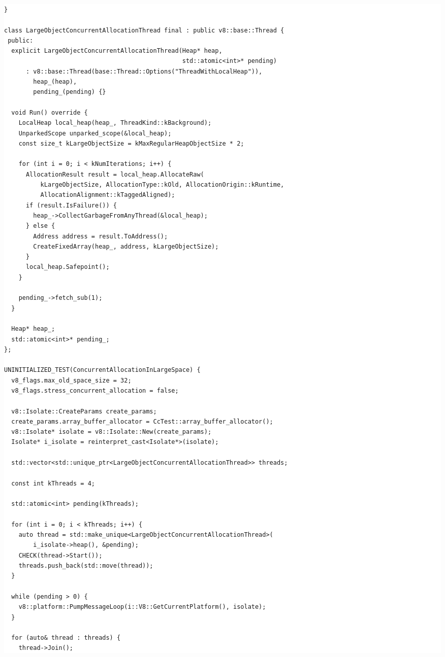```
}

class LargeObjectConcurrentAllocationThread final : public v8::base::Thread {
 public:
  explicit LargeObjectConcurrentAllocationThread(Heap* heap,
                                                 std::atomic<int>* pending)
      : v8::base::Thread(base::Thread::Options("ThreadWithLocalHeap")),
        heap_(heap),
        pending_(pending) {}

  void Run() override {
    LocalHeap local_heap(heap_, ThreadKind::kBackground);
    UnparkedScope unparked_scope(&local_heap);
    const size_t kLargeObjectSize = kMaxRegularHeapObjectSize * 2;

    for (int i = 0; i < kNumIterations; i++) {
      AllocationResult result = local_heap.AllocateRaw(
          kLargeObjectSize, AllocationType::kOld, AllocationOrigin::kRuntime,
          AllocationAlignment::kTaggedAligned);
      if (result.IsFailure()) {
        heap_->CollectGarbageFromAnyThread(&local_heap);
      } else {
        Address address = result.ToAddress();
        CreateFixedArray(heap_, address, kLargeObjectSize);
      }
      local_heap.Safepoint();
    }

    pending_->fetch_sub(1);
  }

  Heap* heap_;
  std::atomic<int>* pending_;
};

UNINITIALIZED_TEST(ConcurrentAllocationInLargeSpace) {
  v8_flags.max_old_space_size = 32;
  v8_flags.stress_concurrent_allocation = false;

  v8::Isolate::CreateParams create_params;
  create_params.array_buffer_allocator = CcTest::array_buffer_allocator();
  v8::Isolate* isolate = v8::Isolate::New(create_params);
  Isolate* i_isolate = reinterpret_cast<Isolate*>(isolate);

  std::vector<std::unique_ptr<LargeObjectConcurrentAllocationThread>> threads;

  const int kThreads = 4;

  std::atomic<int> pending(kThreads);

  for (int i = 0; i < kThreads; i++) {
    auto thread = std::make_unique<LargeObjectConcurrentAllocationThread>(
        i_isolate->heap(), &pending);
    CHECK(thread->Start());
    threads.push_back(std::move(thread));
  }

  while (pending > 0) {
    v8::platform::PumpMessageLoop(i::V8::GetCurrentPlatform(), isolate);
  }

  for (auto& thread : threads) {
    thread->Join();
```